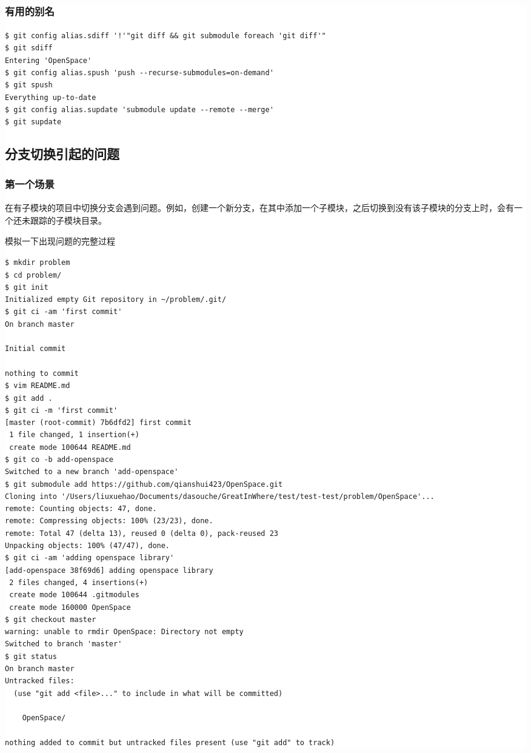 ### 有用的别名

```
$ git config alias.sdiff '!'"git diff && git submodule foreach 'git diff'"
$ git sdiff
Entering 'OpenSpace'
$ git config alias.spush 'push --recurse-submodules=on-demand'
$ git spush
Everything up-to-date
$ git config alias.supdate 'submodule update --remote --merge'
$ git supdate
```

## 分支切换引起的问题

### 第一个场景

在有子模块的项目中切换分支会遇到问题。例如，创建一个新分支，在其中添加一个子模块，之后切换到没有该子模块的分支上时，会有一个还未跟踪的子模块目录。

模拟一下出现问题的完整过程

```
$ mkdir problem
$ cd problem/
$ git init
Initialized empty Git repository in ~/problem/.git/
$ git ci -am 'first commit'
On branch master

Initial commit

nothing to commit
$ vim README.md
$ git add .
$ git ci -m 'first commit'
[master (root-commit) 7b6dfd2] first commit
 1 file changed, 1 insertion(+)
 create mode 100644 README.md
$ git co -b add-openspace
Switched to a new branch 'add-openspace'
$ git submodule add https://github.com/qianshui423/OpenSpace.git
Cloning into '/Users/liuxuehao/Documents/dasouche/GreatInWhere/test/test-test/problem/OpenSpace'...
remote: Counting objects: 47, done.
remote: Compressing objects: 100% (23/23), done.
remote: Total 47 (delta 13), reused 0 (delta 0), pack-reused 23
Unpacking objects: 100% (47/47), done.
$ git ci -am 'adding openspace library'
[add-openspace 38f69d6] adding openspace library
 2 files changed, 4 insertions(+)
 create mode 100644 .gitmodules
 create mode 160000 OpenSpace
$ git checkout master
warning: unable to rmdir OpenSpace: Directory not empty
Switched to branch 'master'
$ git status
On branch master
Untracked files:
  (use "git add <file>..." to include in what will be committed)

	OpenSpace/

nothing added to commit but untracked files present (use "git add" to track)
```
